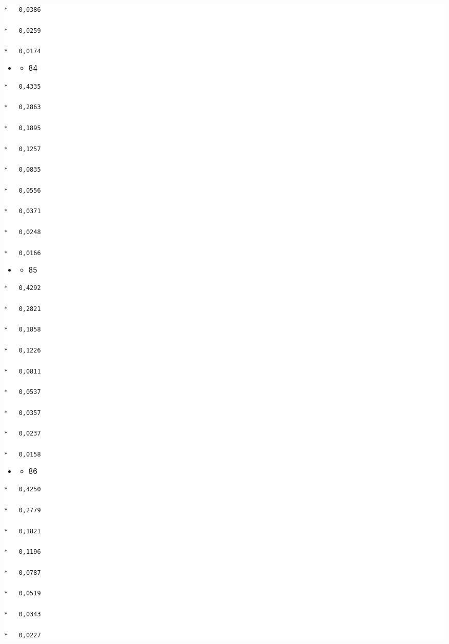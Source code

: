     *   0,0386

    *   0,0259

    *   0,0174


*    *   84

    *   0,4335

    *   0,2863

    *   0,1895

    *   0,1257

    *   0,0835

    *   0,0556

    *   0,0371

    *   0,0248

    *   0,0166


*    *   85

    *   0,4292

    *   0,2821

    *   0,1858

    *   0,1226

    *   0,0811

    *   0,0537

    *   0,0357

    *   0,0237

    *   0,0158


*    *   86

    *   0,4250

    *   0,2779

    *   0,1821

    *   0,1196

    *   0,0787

    *   0,0519

    *   0,0343

    *   0,0227

